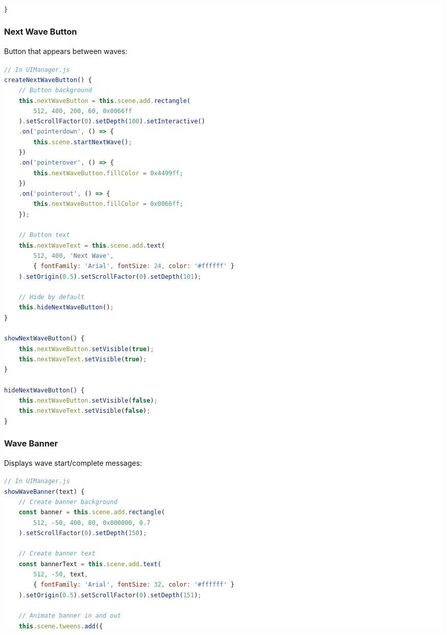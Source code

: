 ```javascript
}
```

### Next Wave Button

Button that appears between waves:

```javascript
// In UIManager.js
createNextWaveButton() {
    // Button background
    this.nextWaveButton = this.scene.add.rectangle(
        512, 400, 200, 60, 0x0066ff
    ).setScrollFactor(0).setDepth(100).setInteractive()
    .on('pointerdown', () => {
        this.scene.startNextWave();
    })
    .on('pointerover', () => {
        this.nextWaveButton.fillColor = 0x4499ff;
    })
    .on('pointerout', () => {
        this.nextWaveButton.fillColor = 0x0066ff;
    });

    // Button text
    this.nextWaveText = this.scene.add.text(
        512, 400, 'Next Wave',
        { fontFamily: 'Arial', fontSize: 24, color: '#ffffff' }
    ).setOrigin(0.5).setScrollFactor(0).setDepth(101);

    // Hide by default
    this.hideNextWaveButton();
}

showNextWaveButton() {
    this.nextWaveButton.setVisible(true);
    this.nextWaveText.setVisible(true);
}

hideNextWaveButton() {
    this.nextWaveButton.setVisible(false);
    this.nextWaveText.setVisible(false);
}
```

### Wave Banner

Displays wave start/complete messages:

```javascript
// In UIManager.js
showWaveBanner(text) {
    // Create banner background
    const banner = this.scene.add.rectangle(
        512, -50, 400, 80, 0x000000, 0.7
    ).setScrollFactor(0).setDepth(150);

    // Create banner text
    const bannerText = this.scene.add.text(
        512, -50, text,
        { fontFamily: 'Arial', fontSize: 32, color: '#ffffff' }
    ).setOrigin(0.5).setScrollFactor(0).setDepth(151);

    // Animate banner in and out
    this.scene.tweens.add({
```